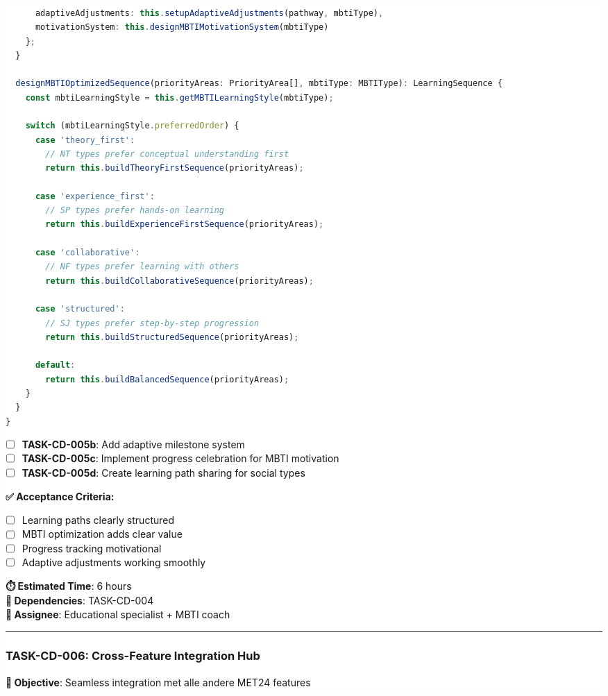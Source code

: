  ```typescript
        adaptiveAdjustments: this.setupAdaptiveAdjustments(pathway, mbtiType),
        motivationSystem: this.designMBTIMotivationSystem(mbtiType)
      };
    }
    
    designMBTIOptimizedSequence(priorityAreas: PriorityArea[], mbtiType: MBTIType): LearningSequence {
      const mbtiLearningStyle = this.getMBTILearningStyle(mbtiType);
      
      switch (mbtiLearningStyle.preferredOrder) {
        case 'theory_first':
          // NT types prefer conceptual understanding first
          return this.buildTheoryFirstSequence(priorityAreas);
          
        case 'experience_first':
          // SP types prefer hands-on learning
          return this.buildExperienceFirstSequence(priorityAreas);
          
        case 'collaborative':
          // NF types prefer learning with others
          return this.buildCollaborativeSequence(priorityAreas);
          
        case 'structured':
          // SJ types prefer step-by-step progression
          return this.buildStructuredSequence(priorityAreas);
          
        default:
          return this.buildBalancedSequence(priorityAreas);
      }
    }
  }
  ```

- [ ] **TASK-CD-005b**: Add adaptive milestone system
- [ ] **TASK-CD-005c**: Implement progress celebration for MBTI motivation
- [ ] **TASK-CD-005d**: Create learning path sharing for social types

**✅ Acceptance Criteria:**
- [ ] Learning paths clearly structured
- [ ] MBTI optimization adds clear value
- [ ] Progress tracking motivational
- [ ] Adaptive adjustments working smoothly

**⏱️ Estimated Time**: 6 hours  
**🔧 Dependencies**: TASK-CD-004  
**👥 Assignee**: Educational specialist + MBTI coach

---

### **TASK-CD-006: Cross-Feature Integration Hub**
**🎯 Objective**: Seamless integration met alle andere MET24 features
